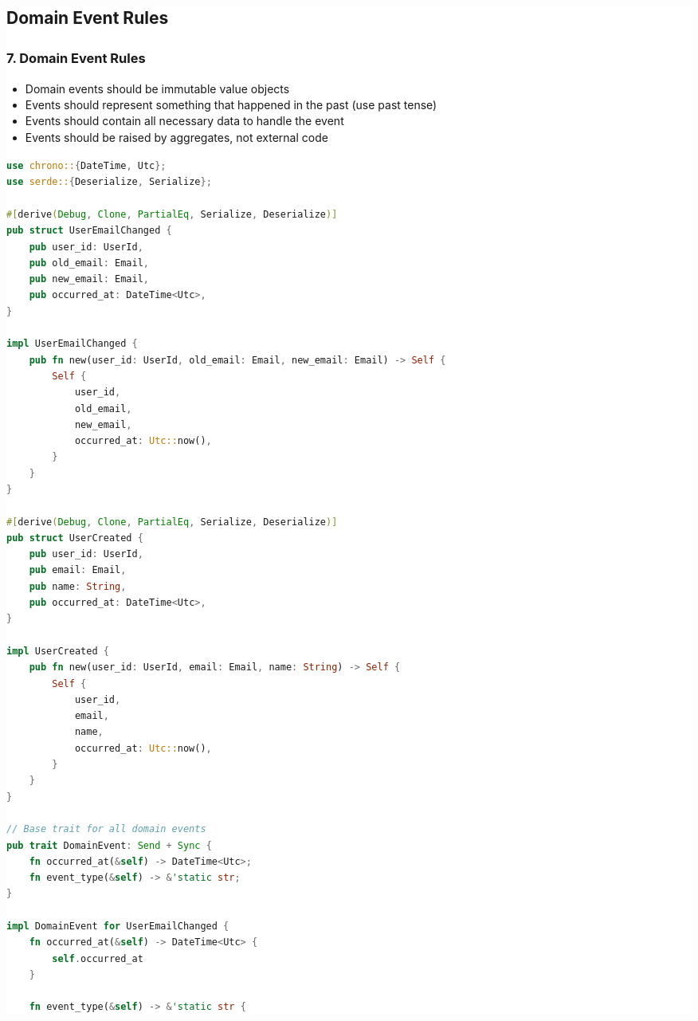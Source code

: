 ## Domain Event Rules

### 7. Domain Event Rules

- Domain events should be immutable value objects
- Events should represent something that happened in the past (use past tense)
- Events should contain all necessary data to handle the event
- Events should be raised by aggregates, not external code

```rust
use chrono::{DateTime, Utc};
use serde::{Deserialize, Serialize};

#[derive(Debug, Clone, PartialEq, Serialize, Deserialize)]
pub struct UserEmailChanged {
    pub user_id: UserId,
    pub old_email: Email,
    pub new_email: Email,
    pub occurred_at: DateTime<Utc>,
}

impl UserEmailChanged {
    pub fn new(user_id: UserId, old_email: Email, new_email: Email) -> Self {
        Self {
            user_id,
            old_email,
            new_email,
            occurred_at: Utc::now(),
        }
    }
}

#[derive(Debug, Clone, PartialEq, Serialize, Deserialize)]
pub struct UserCreated {
    pub user_id: UserId,
    pub email: Email,
    pub name: String,
    pub occurred_at: DateTime<Utc>,
}

impl UserCreated {
    pub fn new(user_id: UserId, email: Email, name: String) -> Self {
        Self {
            user_id,
            email,
            name,
            occurred_at: Utc::now(),
        }
    }
}

// Base trait for all domain events
pub trait DomainEvent: Send + Sync {
    fn occurred_at(&self) -> DateTime<Utc>;
    fn event_type(&self) -> &'static str;
}

impl DomainEvent for UserEmailChanged {
    fn occurred_at(&self) -> DateTime<Utc> {
        self.occurred_at
    }

    fn event_type(&self) -> &'static str {
```